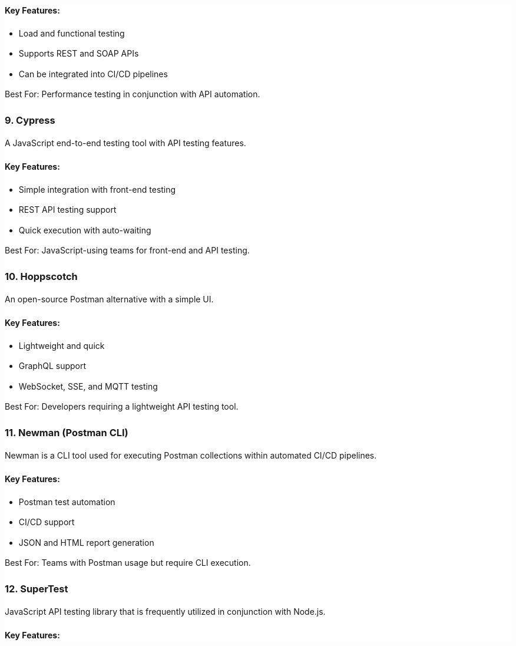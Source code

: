 #### Key Features:

* Load and functional testing
    
* Supports REST and SOAP APIs
    
* Can be integrated into CI/CD pipelines
    

Best For: Performance testing in conjunction with API automation.

### 9\. Cypress

A JavaScript end-to-end testing tool with API testing features.

#### Key Features:

* Simple integration with front-end testing
    
* REST API testing support
    
* Quick execution with auto-waiting
    

Best For: JavaScript-using teams for front-end and API testing.

### 10\. Hoppscotch

An open-source Postman alternative with a simple UI.

#### Key Features:

* Lightweight and quick
    
* GraphQL support
    
* WebSocket, SSE, and MQTT testing
    

Best For: Developers requiring a lightweight API testing tool.

### 11\. Newman (Postman CLI)

Newman is a CLI tool used for executing Postman collections within automated CI/CD pipelines.

#### Key Features:

* Postman test automation
    
* CI/CD support
    
* JSON and HTML report generation
    

Best For: Teams with Postman usage but require CLI execution.

### 12\. SuperTest

JavaScript API testing library that is frequently utilized in conjunction with Node.js.

#### Key Features:
